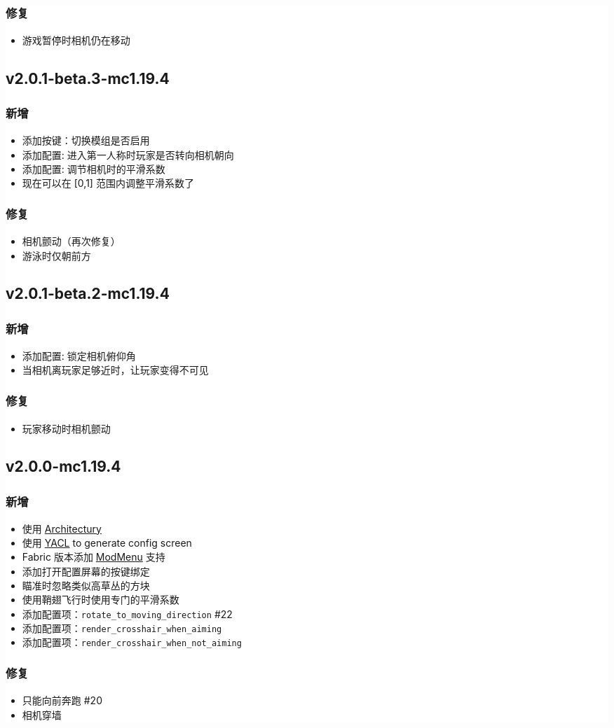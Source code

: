 ### 修复

-   游戏暂停时相机仍在移动

## v2.0.1-beta.3-mc1.19.4

### 新增

-   添加按键：切换模组是否启用
-   添加配置: 进入第一人称时玩家是否转向相机朝向
-   添加配置: 调节相机时的平滑系数
-   现在可以在 [0,1] 范围内调整平滑系数了

### 修复

-   相机颤动（再次修复）
-   游泳时仅朝前方

## v2.0.1-beta.2-mc1.19.4

### 新增

-   添加配置: 锁定相机俯仰角
-   当相机离玩家足够近时，让玩家变得不可见

### 修复

-   玩家移动时相机颤动

## v2.0.0-mc1.19.4

### 新增

-   使用 [Architectury](https://github.com/architectury/architectury-api)
-   使用 [YACL](https://github.com/isXander/YetAnotherConfigLib) to generate config screen
-   Fabric 版本添加 [ModMenu](https://github.com/TerraformersMC/ModMenu) 支持
-   添加打开配置屏幕的按键绑定
-   瞄准时忽略类似高草丛的方块
-   使用鞘翅飞行时使用专门的平滑系数
-   添加配置项：`rotate_to_moving_direction` #22
-   添加配置项：`render_crosshair_when_aiming`
-   添加配置项：`render_crosshair_when_not_aiming`

### 修复

-   只能向前奔跑 #20
-   相机穿墙

